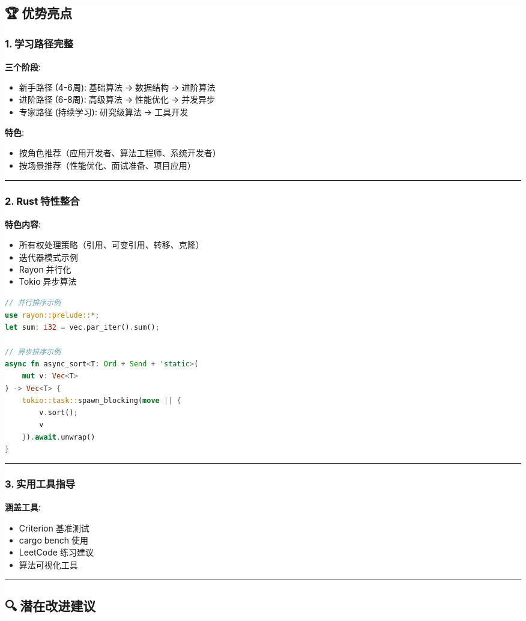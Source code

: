 
## 🏆 优势亮点

### 1. 学习路径完整

**三个阶段**:
- 新手路径 (4-6周): 基础算法 → 数据结构 → 进阶算法
- 进阶路径 (6-8周): 高级算法 → 性能优化 → 并发异步
- 专家路径 (持续学习): 研究级算法 → 工具开发

**特色**:
- 按角色推荐（应用开发者、算法工程师、系统开发者）
- 按场景推荐（性能优化、面试准备、项目应用）

---

### 2. Rust 特性整合

**特色内容**:
- 所有权处理策略（引用、可变引用、转移、克隆）
- 迭代器模式示例
- Rayon 并行化
- Tokio 异步算法

```rust
// 并行排序示例
use rayon::prelude::*;
let sum: i32 = vec.par_iter().sum();

// 异步排序示例
async fn async_sort<T: Ord + Send + 'static>(
    mut v: Vec<T>
) -> Vec<T> {
    tokio::task::spawn_blocking(move || {
        v.sort();
        v
    }).await.unwrap()
}
```

---

### 3. 实用工具指导

**涵盖工具**:
- Criterion 基准测试
- cargo bench 使用
- LeetCode 练习建议
- 算法可视化工具

---

## 🔍 潜在改进建议

